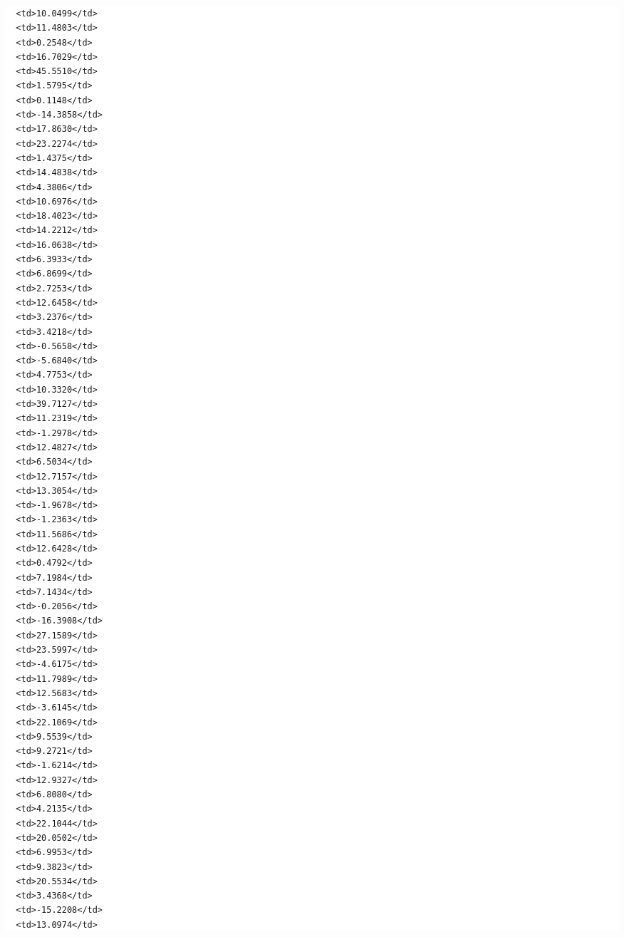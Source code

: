       <td>10.0499</td>
      <td>11.4803</td>
      <td>0.2548</td>
      <td>16.7029</td>
      <td>45.5510</td>
      <td>1.5795</td>
      <td>0.1148</td>
      <td>-14.3858</td>
      <td>17.8630</td>
      <td>23.2274</td>
      <td>1.4375</td>
      <td>14.4838</td>
      <td>4.3806</td>
      <td>10.6976</td>
      <td>18.4023</td>
      <td>14.2212</td>
      <td>16.0638</td>
      <td>6.3933</td>
      <td>6.8699</td>
      <td>2.7253</td>
      <td>12.6458</td>
      <td>3.2376</td>
      <td>3.4218</td>
      <td>-0.5658</td>
      <td>-5.6840</td>
      <td>4.7753</td>
      <td>10.3320</td>
      <td>39.7127</td>
      <td>11.2319</td>
      <td>-1.2978</td>
      <td>12.4827</td>
      <td>6.5034</td>
      <td>12.7157</td>
      <td>13.3054</td>
      <td>-1.9678</td>
      <td>-1.2363</td>
      <td>11.5686</td>
      <td>12.6428</td>
      <td>0.4792</td>
      <td>7.1984</td>
      <td>7.1434</td>
      <td>-0.2056</td>
      <td>-16.3908</td>
      <td>27.1589</td>
      <td>23.5997</td>
      <td>-4.6175</td>
      <td>11.7989</td>
      <td>12.5683</td>
      <td>-3.6145</td>
      <td>22.1069</td>
      <td>9.5539</td>
      <td>9.2721</td>
      <td>-1.6214</td>
      <td>12.9327</td>
      <td>6.8080</td>
      <td>4.2135</td>
      <td>22.1044</td>
      <td>20.0502</td>
      <td>6.9953</td>
      <td>9.3823</td>
      <td>20.5534</td>
      <td>3.4368</td>
      <td>-15.2208</td>
      <td>13.0974</td>